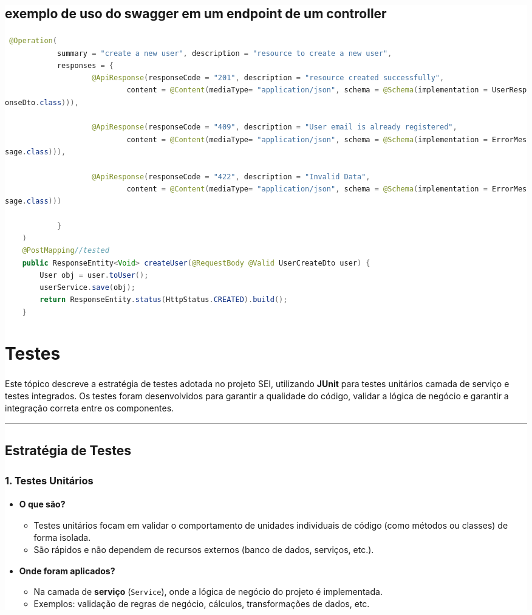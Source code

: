 

## exemplo de uso do swagger em um endpoint de um controller 
```java
 @Operation(
            summary = "create a new user", description = "resource to create a new user",
            responses = {
                    @ApiResponse(responseCode = "201", description = "resource created successfully",
                            content = @Content(mediaType= "application/json", schema = @Schema(implementation = UserResponseDto.class))),

                    @ApiResponse(responseCode = "409", description = "User email is already registered",
                            content = @Content(mediaType= "application/json", schema = @Schema(implementation = ErrorMessage.class))),

                    @ApiResponse(responseCode = "422", description = "Invalid Data",
                            content = @Content(mediaType= "application/json", schema = @Schema(implementation = ErrorMessage.class)))

            }
    )
    @PostMapping//tested
    public ResponseEntity<Void> createUser(@RequestBody @Valid UserCreateDto user) {
        User obj = user.toUser();
        userService.save(obj);
        return ResponseEntity.status(HttpStatus.CREATED).build();
    }
```

# Testes

Este tópico descreve a estratégia de testes adotada no projeto SEI, utilizando **JUnit** para testes unitários camada de serviço e testes integrados. Os testes foram desenvolvidos para garantir a qualidade do código, validar a lógica de negócio e garantir a integração correta entre os componentes.

---

## Estratégia de Testes

### 1. **Testes Unitários**
- **O que são?**
  - Testes unitários focam em validar o comportamento de unidades individuais de código (como métodos ou classes) de forma isolada.
  - São rápidos e não dependem de recursos externos (banco de dados, serviços, etc.).

- **Onde foram aplicados?**
  - Na camada de **serviço** (`Service`), onde a lógica de negócio do projeto é implementada.
  - Exemplos: validação de regras de negócio, cálculos, transformações de dados, etc.
